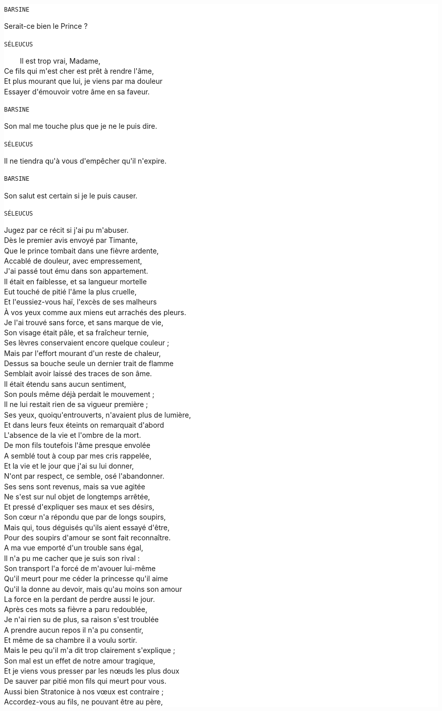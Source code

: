     BARSINE
Serait-ce bien le Prince ?  

    SÉLEUCUS
        Il est trop vrai, Madame,  
Ce fils qui m'est cher est prêt à rendre l'âme,  
Et plus mourant que lui, je viens par ma douleur  
Essayer d'émouvoir votre âme en sa faveur.  

    BARSINE
Son mal me touche plus que je ne le puis dire.  

    SÉLEUCUS
Il ne tiendra qu'à vous d'empêcher qu'il n'expire.  

    BARSINE
Son salut est certain si je le puis causer.  

    SÉLEUCUS
Jugez par ce récit si j'ai pu m'abuser.  
Dès le premier avis envoyé par Timante,  
Que le prince tombait dans une fièvre ardente,  
Accablé de douleur, avec empressement,  
J'ai passé tout ému dans son appartement.  
Il était en faiblesse, et sa langueur mortelle  
Eut touché de pitié l'âme la plus cruelle,  
Et l'eussiez-vous haï, l'excès de ses malheurs  
À vos yeux comme aux miens eut arrachés des pleurs.  
Je l'ai trouvé sans force, et sans marque de vie,  
Son visage était pâle, et sa fraîcheur ternie,  
Ses lèvres conservaient encore quelque couleur ;  
Mais par l'effort mourant d'un reste de chaleur,  
Dessus sa bouche seule un dernier trait de flamme  
Semblait avoir laissé des traces de son âme.  
Il était étendu sans aucun sentiment,  
Son pouls même déjà perdait le mouvement ;  
Il ne lui restait rien de sa vigueur première ;  
Ses yeux, quoiqu'entrouverts, n'avaient plus de lumière,  
Et dans leurs feux éteints on remarquait d'abord  
L'absence de la vie et l'ombre de la mort.  
De mon fils toutefois l'âme presque envolée  
A semblé tout à coup par mes cris rappelée,  
Et la vie et le jour que j'ai su lui donner,  
N'ont par respect, ce semble, osé l'abandonner.  
Ses sens sont revenus, mais sa vue agitée  
Ne s'est sur nul objet de longtemps arrêtée,  
Et pressé d'expliquer ses maux et ses désirs,  
Son cœur n'a répondu que par de longs soupirs,  
Mais qui, tous déguisés qu'ils aient essayé d'être,  
Pour des soupirs d'amour se sont fait reconnaître.  
A ma vue emporté d'un trouble sans égal,  
Il n'a pu me cacher que je suis son rival :  
Son transport l'a forcé de m'avouer lui-même  
Qu'il meurt pour me céder la princesse qu'il aime  
Qu'il la donne au devoir, mais qu'au moins son amour  
La force en la perdant de perdre aussi le jour.  
Après ces mots sa fièvre a paru redoublée,  
Je n'ai rien su de plus, sa raison s'est troublée  
A prendre aucun repos il n'a pu consentir,  
Et même de sa chambre il a voulu sortir.  
Mais le peu qu'il m'a dit trop clairement s'explique ;  
Son mal est un effet de notre amour tragique,  
Et je viens vous presser par les nœuds les plus doux  
De sauver par pitié mon fils qui meurt pour vous.  
Aussi bien Stratonice à nos vœux est contraire ;  
Accordez-vous au fils, ne pouvant être au père,  